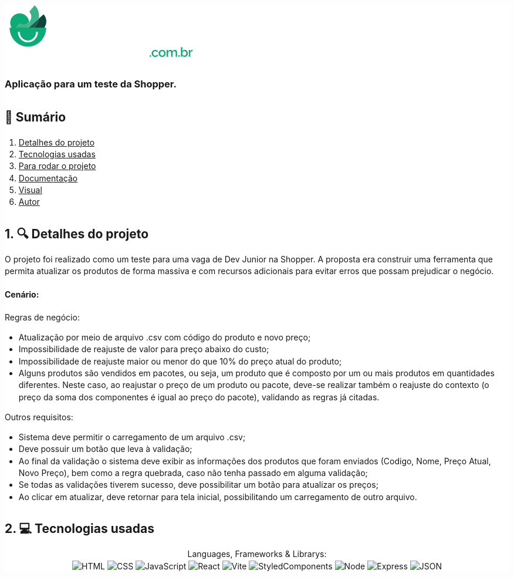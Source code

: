 # ![logo](https://github.com/DanJusto/Shopper-Teste/blob/main/front-shopper/src/assets/logo-white.svg)
  
  
### Aplicação para um teste da Shopper.

## 📜 Sumário
1. [Detalhes do projeto](https://github.com/DanJusto/Shopper-Teste#1--detalhes-do-projeto)
2. [Tecnologias usadas](https://github.com/DanJusto/Shopper-Teste#2--tecnologias-usadas)
3. [Para rodar o projeto](https://github.com/DanJusto/Shopper-Teste#3--para-rodar-o-projeto)
4. [Documentação](https://github.com/DanJusto/Shopper-Teste#4--documenta%C3%A7%C3%A3o)
5. [Visual](https://github.com/DanJusto/Shopper-Teste#5--visual)
6. [Autor](https://github.com/DanJusto/Shopper-Teste#5--autor)

## 1. 🔍 Detalhes do projeto
O projeto foi realizado como um teste para uma vaga de Dev Junior na Shopper. A proposta era construir uma ferramenta que permita atualizar os produtos de forma massiva e com recursos adicionais para evitar erros que possam prejudicar o negócio.  
  
#### Cenário:
Regras de negócio: 
* Atualização por meio de arquivo .csv com código do produto e novo preço;
* Impossibilidade de reajuste de valor para preço abaixo do custo;
* Impossibilidade de reajuste maior ou menor do que 10% do preço atual do produto;
* Alguns produtos são vendidos em pacotes, ou seja, um produto que é composto por um ou
mais produtos em quantidades diferentes. Neste caso, ao reajustar o preço de um produto ou pacote, deve-se realizar também o reajuste do contexto (o preço da soma dos componentes é igual ao preço do pacote), validando as regras já citadas.  
  
Outros requisitos:
* Sistema deve permitir o carregamento de um arquivo .csv;
* Deve possuir um botão que leva à validação;
* Ao final da validação o sistema deve exibir as informações dos produtos que foram enviados (Codigo, Nome, Preço Atual, Novo Preço), bem como a regra quebrada, caso não tenha passado em alguma validação;
* Se todas as validações tiverem sucesso, deve possibilitar um botão para atualizar os preços;
* Ao clicar em atualizar, deve retornar para tela inicial, possibilitando um carregamento de outro arquivo.
 

## 2. 💻 Tecnologias usadas
<div align="center">

Languages, Frameworks & Librarys:   
![HTML](https://img.shields.io/badge/HTML5-E34F26?style=for-the-badge&logo=html5&logoColor=white)
![CSS](https://img.shields.io/badge/CSS3-1572B6?style=for-the-badge&logo=css3&logoColor=white)
![JavaScript](https://img.shields.io/badge/JavaScript-323330?style=for-the-badge&logo=javascript&logoColor=F7DF1E)
![React](https://img.shields.io/badge/React-20232A?style=for-the-badge&logo=react&logoColor=61DAFB)
![Vite](https://img.shields.io/badge/Vite-B73BFE?style=for-the-badge&logo=vite&logoColor=FFD62E)
![StyledComponents](https://img.shields.io/badge/styled--components-DB7093?style=for-the-badge&logo=styled-components&logoColor=white)
![Node](https://img.shields.io/badge/Node.js-339933?style=for-the-badge&logo=nodedotjs&logoColor=white)
![Express](https://img.shields.io/badge/Express.js-000000?style=for-the-badge&logo=express&logoColor=white)
![JSON](https://img.shields.io/badge/json-5E5C5C?style=for-the-badge&logo=json&logoColor=white)
